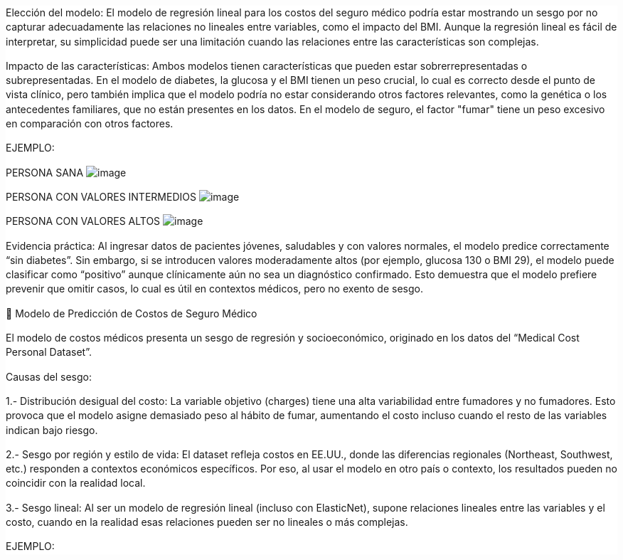 Elección del modelo: El modelo de regresión lineal para los costos del seguro médico podría estar mostrando un sesgo por no capturar adecuadamente las relaciones no lineales entre variables, como el impacto del BMI. Aunque la regresión lineal es fácil de interpretar, su simplicidad puede ser una limitación cuando las relaciones entre las características son complejas.

Impacto de las características: Ambos modelos tienen características que pueden estar sobrerrepresentadas o subrepresentadas. En el modelo de diabetes, la glucosa y el BMI tienen un peso crucial, lo cual es correcto desde el punto de vista clínico, pero también implica que el modelo podría no estar considerando otros factores relevantes, como la genética o los antecedentes familiares, que no están presentes en los datos. En el modelo de seguro, el factor "fumar" tiene un peso excesivo en comparación con otros factores.


EJEMPLO:

PERSONA SANA
<img width="818" height="871" alt="image" src="https://github.com/user-attachments/assets/49f99cea-bf83-4f0f-996e-49685cbb8047" />

PERSONA CON VALORES INTERMEDIOS
<img width="826" height="876" alt="image" src="https://github.com/user-attachments/assets/085cee89-a68f-40d1-bec2-8e3d3e73df7f" />

PERSONA CON VALORES ALTOS
<img width="827" height="874" alt="image" src="https://github.com/user-attachments/assets/775c48f7-71ba-4f67-9f4f-74d7dbfaeaae" />


Evidencia práctica: Al ingresar datos de pacientes jóvenes, saludables y con valores normales, el modelo predice correctamente “sin diabetes”. Sin embargo, si se introducen valores moderadamente altos (por ejemplo, glucosa 130 o BMI 29), el modelo puede clasificar como “positivo” aunque clínicamente aún no sea un diagnóstico confirmado. Esto demuestra que el modelo prefiere prevenir que omitir casos, lo cual es útil en contextos médicos, pero no exento de sesgo.


💙 Modelo de Predicción de Costos de Seguro Médico

El modelo de costos médicos presenta un sesgo de regresión y socioeconómico, originado en los datos del “Medical Cost Personal Dataset”.

Causas del sesgo:

1.- Distribución desigual del costo:
La variable objetivo (charges) tiene una alta variabilidad entre fumadores y no fumadores.
Esto provoca que el modelo asigne demasiado peso al hábito de fumar, aumentando el costo incluso cuando el resto de las variables indican bajo riesgo.

2.- Sesgo por región y estilo de vida:
El dataset refleja costos en EE.UU., donde las diferencias regionales (Northeast, Southwest, etc.) responden a contextos económicos específicos.
Por eso, al usar el modelo en otro país o contexto, los resultados pueden no coincidir con la realidad local.

3.- Sesgo lineal:
Al ser un modelo de regresión lineal (incluso con ElasticNet), supone relaciones lineales entre las variables y el costo, cuando en la realidad esas relaciones pueden ser no lineales o más complejas.


EJEMPLO:
